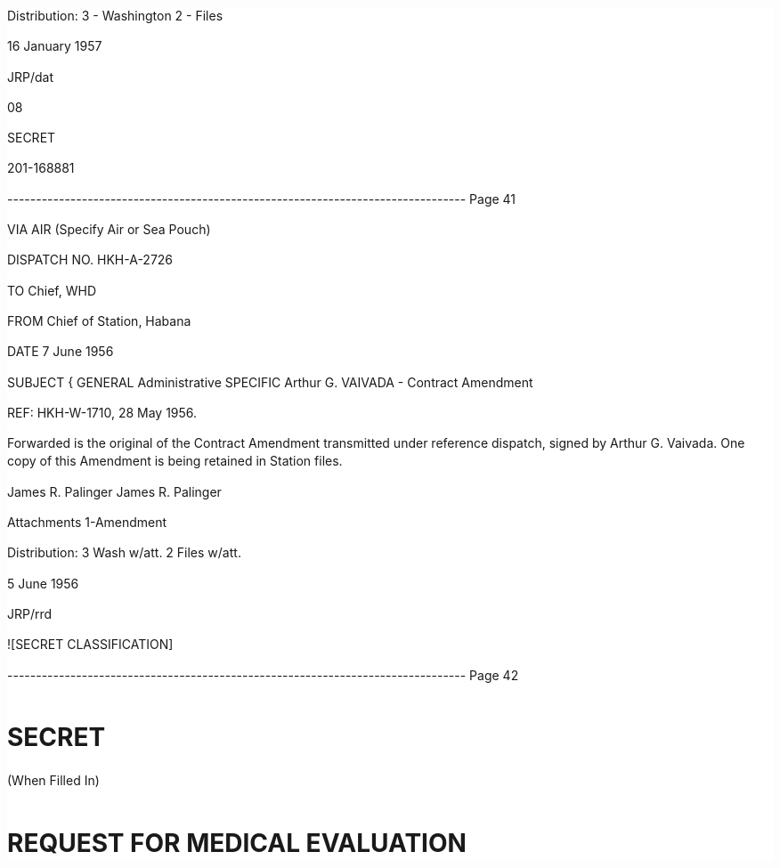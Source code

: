 Distribution:
3 - Washington
2 - Files

16 January 1957

JRP/dat

08

SECRET

201-168881


-------------------------------------------------------------------------------- Page 41

VIA AIR (Specify Air or Sea Pouch)

DISPATCH NO. HKH-A-2726

TO Chief, WHD

FROM Chief of Station, Habana

DATE 7 June 1956

SUBJECT { GENERAL Administrative
SPECIFIC Arthur G. VAIVADA - Contract Amendment

REF: HKH-W-1710, 28 May 1956.

Forwarded is the original of the Contract Amendment transmitted under reference dispatch, signed by Arthur G. Vaivada. One copy of this Amendment is being retained in Station files.

James R. Palinger
James R. Palinger

Attachments
1-Amendment

Distribution:
3 Wash w/att.
2 Files w/att.

5 June 1956

JRP/rrd

![SECRET CLASSIFICATION]


-------------------------------------------------------------------------------- Page 42

# SECRET
(When Filled In)

# REQUEST FOR MEDICAL EVALUATION
